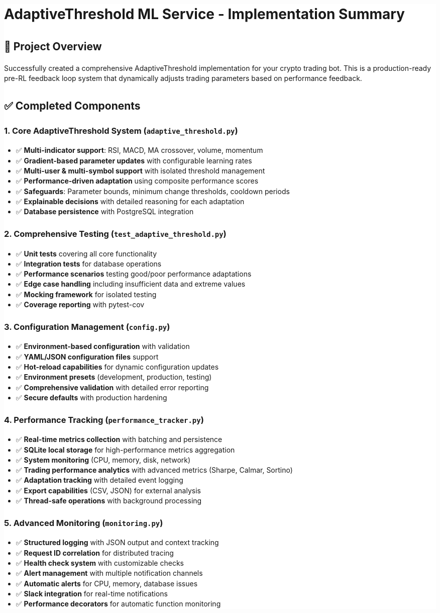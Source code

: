 # AdaptiveThreshold ML Service - Implementation Summary

## 🎯 Project Overview

Successfully created a comprehensive AdaptiveThreshold implementation for your crypto trading bot. This is a production-ready pre-RL feedback loop system that dynamically adjusts trading parameters based on performance feedback.

## ✅ Completed Components

### 1. Core AdaptiveThreshold System (`adaptive_threshold.py`)
- ✅ **Multi-indicator support**: RSI, MACD, MA crossover, volume, momentum
- ✅ **Gradient-based parameter updates** with configurable learning rates
- ✅ **Multi-user & multi-symbol support** with isolated threshold management
- ✅ **Performance-driven adaptation** using composite performance scores
- ✅ **Safeguards**: Parameter bounds, minimum change thresholds, cooldown periods
- ✅ **Explainable decisions** with detailed reasoning for each adaptation
- ✅ **Database persistence** with PostgreSQL integration

### 2. Comprehensive Testing (`test_adaptive_threshold.py`)
- ✅ **Unit tests** covering all core functionality
- ✅ **Integration tests** for database operations
- ✅ **Performance scenarios** testing good/poor performance adaptations
- ✅ **Edge case handling** including insufficient data and extreme values
- ✅ **Mocking framework** for isolated testing
- ✅ **Coverage reporting** with pytest-cov

### 3. Configuration Management (`config.py`)
- ✅ **Environment-based configuration** with validation
- ✅ **YAML/JSON configuration files** support
- ✅ **Hot-reload capabilities** for dynamic configuration updates
- ✅ **Environment presets** (development, production, testing)
- ✅ **Comprehensive validation** with detailed error reporting
- ✅ **Secure defaults** with production hardening

### 4. Performance Tracking (`performance_tracker.py`)
- ✅ **Real-time metrics collection** with batching and persistence
- ✅ **SQLite local storage** for high-performance metrics aggregation
- ✅ **System monitoring** (CPU, memory, disk, network)
- ✅ **Trading performance analytics** with advanced metrics (Sharpe, Calmar, Sortino)
- ✅ **Adaptation tracking** with detailed event logging
- ✅ **Export capabilities** (CSV, JSON) for external analysis
- ✅ **Thread-safe operations** with background processing

### 5. Advanced Monitoring (`monitoring.py`)
- ✅ **Structured logging** with JSON output and context tracking
- ✅ **Request ID correlation** for distributed tracing
- ✅ **Health check system** with customizable checks
- ✅ **Alert management** with multiple notification channels
- ✅ **Automatic alerts** for CPU, memory, database issues
- ✅ **Slack integration** for real-time notifications
- ✅ **Performance decorators** for automatic function monitoring
